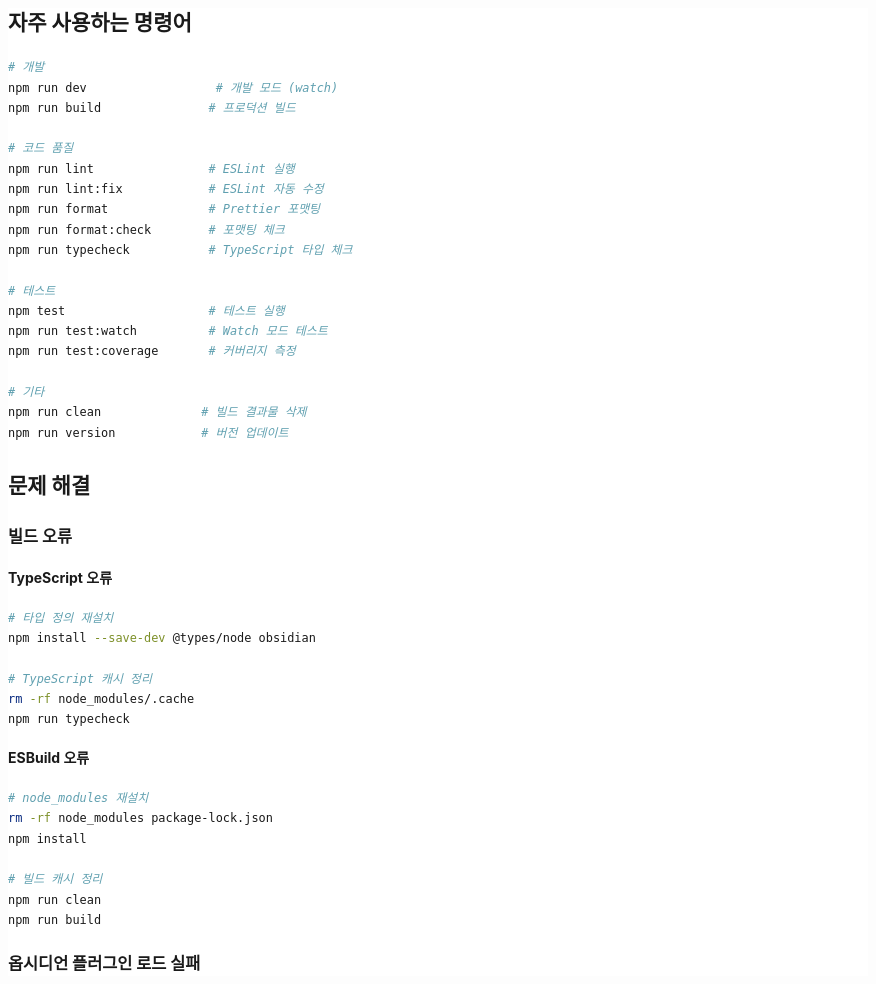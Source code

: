 ## 자주 사용하는 명령어

```bash
# 개발
npm run dev                  # 개발 모드 (watch)
npm run build               # 프로덕션 빌드

# 코드 품질
npm run lint                # ESLint 실행
npm run lint:fix            # ESLint 자동 수정
npm run format              # Prettier 포맷팅
npm run format:check        # 포맷팅 체크
npm run typecheck           # TypeScript 타입 체크

# 테스트
npm test                    # 테스트 실행
npm run test:watch          # Watch 모드 테스트
npm run test:coverage       # 커버리지 측정

# 기타
npm run clean              # 빌드 결과물 삭제
npm run version            # 버전 업데이트
```

## 문제 해결

### 빌드 오류

#### TypeScript 오류
```bash
# 타입 정의 재설치
npm install --save-dev @types/node obsidian

# TypeScript 캐시 정리
rm -rf node_modules/.cache
npm run typecheck
```

#### ESBuild 오류
```bash
# node_modules 재설치
rm -rf node_modules package-lock.json
npm install

# 빌드 캐시 정리
npm run clean
npm run build
```

### 옵시디언 플러그인 로드 실패
